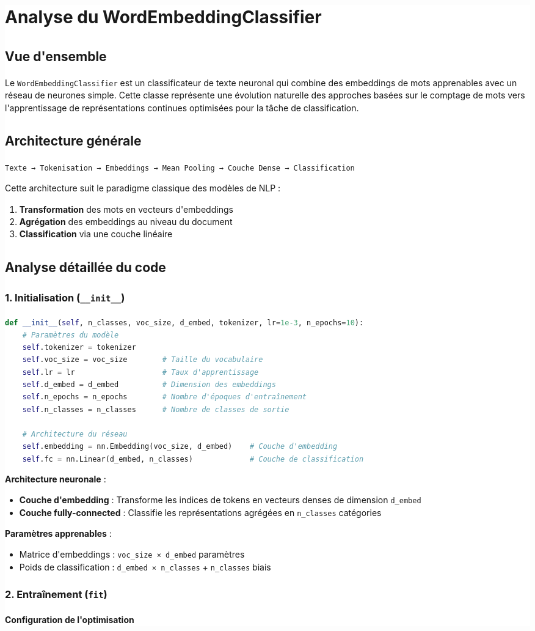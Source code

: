 # Analyse du WordEmbeddingClassifier

## Vue d'ensemble

Le `WordEmbeddingClassifier` est un classificateur de texte neuronal qui combine des embeddings de mots apprenables avec un réseau de neurones simple. Cette classe représente une évolution naturelle des approches basées sur le comptage de mots vers l'apprentissage de représentations continues optimisées pour la tâche de classification.

## Architecture générale

```
Texte → Tokenisation → Embeddings → Mean Pooling → Couche Dense → Classification
```

Cette architecture suit le paradigme classique des modèles de NLP :
1. **Transformation** des mots en vecteurs d'embeddings
2. **Agrégation** des embeddings au niveau du document
3. **Classification** via une couche linéaire

## Analyse détaillée du code

### 1. Initialisation (`__init__`)

```python
def __init__(self, n_classes, voc_size, d_embed, tokenizer, lr=1e-3, n_epochs=10):
    # Paramètres du modèle
    self.tokenizer = tokenizer
    self.voc_size = voc_size        # Taille du vocabulaire
    self.lr = lr                    # Taux d'apprentissage
    self.d_embed = d_embed          # Dimension des embeddings
    self.n_epochs = n_epochs        # Nombre d'époques d'entraînement
    self.n_classes = n_classes      # Nombre de classes de sortie

    # Architecture du réseau
    self.embedding = nn.Embedding(voc_size, d_embed)    # Couche d'embedding
    self.fc = nn.Linear(d_embed, n_classes)             # Couche de classification
```

**Architecture neuronale** :
- **Couche d'embedding** : Transforme les indices de tokens en vecteurs denses de dimension `d_embed`
- **Couche fully-connected** : Classifie les représentations agrégées en `n_classes` catégories

**Paramètres apprenables** :
- Matrice d'embeddings : `voc_size × d_embed` paramètres
- Poids de classification : `d_embed × n_classes` + `n_classes` biais

### 2. Entraînement (`fit`)

#### Configuration de l'optimisation
